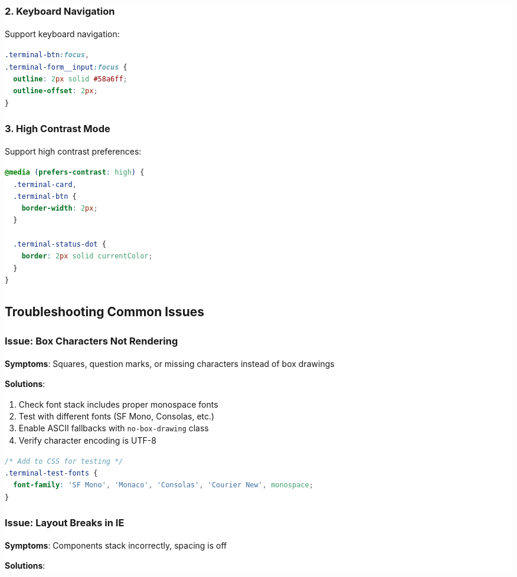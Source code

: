 ### 2. Keyboard Navigation

Support keyboard navigation:

```css
.terminal-btn:focus,
.terminal-form__input:focus {
  outline: 2px solid #58a6ff;
  outline-offset: 2px;
}
```

### 3. High Contrast Mode

Support high contrast preferences:

```css
@media (prefers-contrast: high) {
  .terminal-card,
  .terminal-btn {
    border-width: 2px;
  }

  .terminal-status-dot {
    border: 2px solid currentColor;
  }
}
```

## Troubleshooting Common Issues

### Issue: Box Characters Not Rendering

**Symptoms**: Squares, question marks, or missing characters instead of box
drawings

**Solutions**:

1. Check font stack includes proper monospace fonts
2. Test with different fonts (SF Mono, Consolas, etc.)
3. Enable ASCII fallbacks with `no-box-drawing` class
4. Verify character encoding is UTF-8

```css
/* Add to CSS for testing */
.terminal-test-fonts {
  font-family: 'SF Mono', 'Monaco', 'Consolas', 'Courier New', monospace;
}
```

### Issue: Layout Breaks in IE

**Symptoms**: Components stack incorrectly, spacing is off

**Solutions**:
